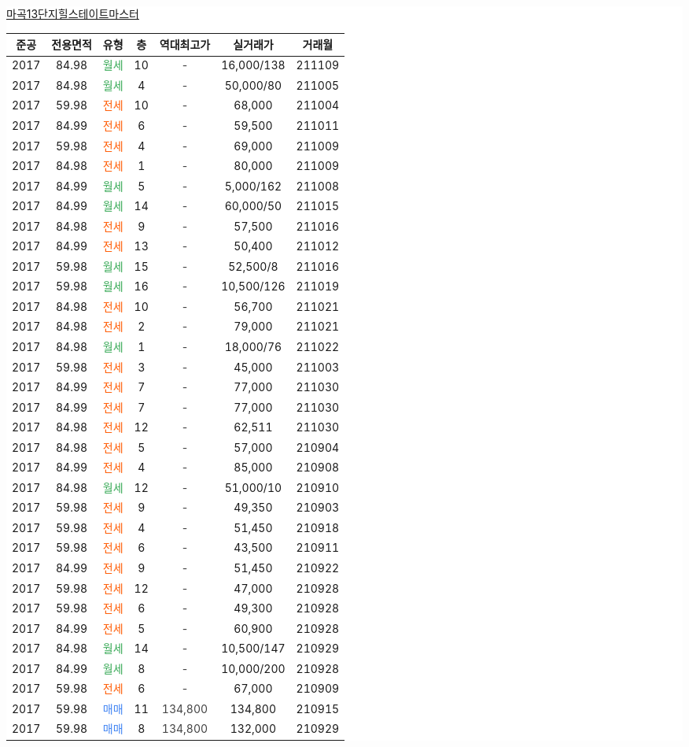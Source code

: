 [마곡13단지힐스테이트마스터](https://search.naver.com/search.naver?query=%EC%84%9C%EC%9A%B8%ED%8A%B9%EB%B3%84%EC%8B%9C+%EA%B0%95%EC%84%9C%EA%B5%AC+%EB%A7%88%EA%B3%A1%EB%8F%99+%EB%A7%88%EA%B3%A113%EB%8B%A8%EC%A7%80%ED%9E%90%EC%8A%A4%ED%85%8C%EC%9D%B4%ED%8A%B8%EB%A7%88%EC%8A%A4%ED%84%B0)

|준공|전용면적|유형|층|역대최고가|실거래가|거래월|
|:---:|:---:|:---:|:---:|:---:|:---:|:---:|
|2017|84.98|<span style="color:#34a853">월세</span>|10|<span style="color:#444444">-</span>|16,000/138|211109|
|2017|84.98|<span style="color:#34a853">월세</span>|4|<span style="color:#444444">-</span>|50,000/80|211005|
|2017|59.98|<span style="color:#ff5a00">전세</span>|10|<span style="color:#444444">-</span>|68,000|211004|
|2017|84.99|<span style="color:#ff5a00">전세</span>|6|<span style="color:#444444">-</span>|59,500|211011|
|2017|59.98|<span style="color:#ff5a00">전세</span>|4|<span style="color:#444444">-</span>|69,000|211009|
|2017|84.98|<span style="color:#ff5a00">전세</span>|1|<span style="color:#444444">-</span>|80,000|211009|
|2017|84.99|<span style="color:#34a853">월세</span>|5|<span style="color:#444444">-</span>|5,000/162|211008|
|2017|84.99|<span style="color:#34a853">월세</span>|14|<span style="color:#444444">-</span>|60,000/50|211015|
|2017|84.98|<span style="color:#ff5a00">전세</span>|9|<span style="color:#444444">-</span>|57,500|211016|
|2017|84.99|<span style="color:#ff5a00">전세</span>|13|<span style="color:#444444">-</span>|50,400|211012|
|2017|59.98|<span style="color:#34a853">월세</span>|15|<span style="color:#444444">-</span>|52,500/8|211016|
|2017|59.98|<span style="color:#34a853">월세</span>|16|<span style="color:#444444">-</span>|10,500/126|211019|
|2017|84.98|<span style="color:#ff5a00">전세</span>|10|<span style="color:#444444">-</span>|56,700|211021|
|2017|84.98|<span style="color:#ff5a00">전세</span>|2|<span style="color:#444444">-</span>|79,000|211021|
|2017|84.98|<span style="color:#34a853">월세</span>|1|<span style="color:#444444">-</span>|18,000/76|211022|
|2017|59.98|<span style="color:#ff5a00">전세</span>|3|<span style="color:#444444">-</span>|45,000|211003|
|2017|84.99|<span style="color:#ff5a00">전세</span>|7|<span style="color:#444444">-</span>|77,000|211030|
|2017|84.99|<span style="color:#ff5a00">전세</span>|7|<span style="color:#444444">-</span>|77,000|211030|
|2017|84.98|<span style="color:#ff5a00">전세</span>|12|<span style="color:#444444">-</span>|62,511|211030|
|2017|84.98|<span style="color:#ff5a00">전세</span>|5|<span style="color:#444444">-</span>|57,000|210904|
|2017|84.99|<span style="color:#ff5a00">전세</span>|4|<span style="color:#444444">-</span>|85,000|210908|
|2017|84.98|<span style="color:#34a853">월세</span>|12|<span style="color:#444444">-</span>|51,000/10|210910|
|2017|59.98|<span style="color:#ff5a00">전세</span>|9|<span style="color:#444444">-</span>|49,350|210903|
|2017|59.98|<span style="color:#ff5a00">전세</span>|4|<span style="color:#444444">-</span>|51,450|210918|
|2017|59.98|<span style="color:#ff5a00">전세</span>|6|<span style="color:#444444">-</span>|43,500|210911|
|2017|84.99|<span style="color:#ff5a00">전세</span>|9|<span style="color:#444444">-</span>|51,450|210922|
|2017|59.98|<span style="color:#ff5a00">전세</span>|12|<span style="color:#444444">-</span>|47,000|210928|
|2017|59.98|<span style="color:#ff5a00">전세</span>|6|<span style="color:#444444">-</span>|49,300|210928|
|2017|84.99|<span style="color:#ff5a00">전세</span>|5|<span style="color:#444444">-</span>|60,900|210928|
|2017|84.98|<span style="color:#34a853">월세</span>|14|<span style="color:#444444">-</span>|10,500/147|210929|
|2017|84.99|<span style="color:#34a853">월세</span>|8|<span style="color:#444444">-</span>|10,000/200|210928|
|2017|59.98|<span style="color:#ff5a00">전세</span>|6|<span style="color:#444444">-</span>|67,000|210909|
|2017|59.98|<span style="color:#4285f3">매매</span>|11|<span style="color:#444444">134,800</span>|134,800|210915|
|2017|59.98|<span style="color:#4285f3">매매</span>|8|<span style="color:#444444">134,800</span>|132,000|210929|